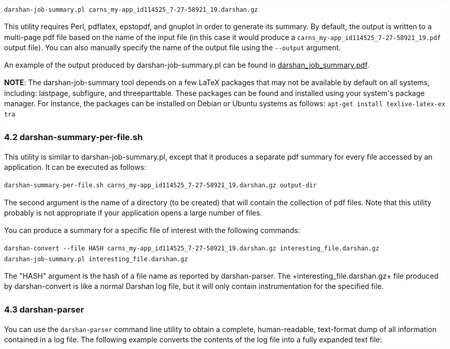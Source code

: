 ```csh
darshan-job-summary.pl carns_my-app_id114525_7-27-58921_19.darshan.gz
```

This utility requires Perl, pdflatex, epstopdf, and gnuplot in order to
generate its summary.  By default, the output is written to a multi-page
pdf file based on the name of the input file (in this case it would
produce a `carns_my-app_id114525_7-27-58921_19.pdf` output file).
You can also manually specify the name of the output file using the
`--output` argument.

An example of the output produced by darshan-job-summary.pl can be found
in [darshan_job_summary.pdf](./darshan_job_summary.pdf).

**NOTE**: The darshan-job-summary tool depends on a few LaTeX packages that may not
be available by default on all systems, including: lastpage, subfigure, and
threeparttable. These packages can be found and installed using your system's package
manager. For instance, the packages can be installed on Debian or Ubuntu systems as
follows: `apt-get install texlive-latex-extra`

### 4.2 darshan-summary-per-file.sh
<a name="sec_summary"></a>

This utility is similar to darshan-job-summary.pl, except that it produces a
separate pdf summary for every file accessed by an application.  It can be
executed as follows:

```csh
darshan-summary-per-file.sh carns_my-app_id114525_7-27-58921_19.darshan.gz output-dir
```

The second argument is the name of a directory (to be created) that will
contain the collection of pdf files.  Note that this utility probably
is not appropriate if your application opens a large number of files.

You can produce a summary for a specific file of interest with the following
commands:

```csh
darshan-convert --file HASH carns_my-app_id114525_7-27-58921_19.darshan.gz interesting_file.darshan.gz
darshan-job-summary.pl interesting_file.darshan.gz
```

The "HASH" argument is the hash of a file name as reported by
darshan-parser.  The +interesting_file.darshan.gz+ file produced by
darshan-convert is like a normal Darshan log file, but it will only contain
instrumentation for the specified file.

### 4.3 darshan-parser
<a name="sec_parser"></a>

You can use the `darshan-parser` command line utility to obtain a
complete, human-readable, text-format dump of all information contained
in a log file.   The following example converts the contents of the
log file into a fully expanded text file:
